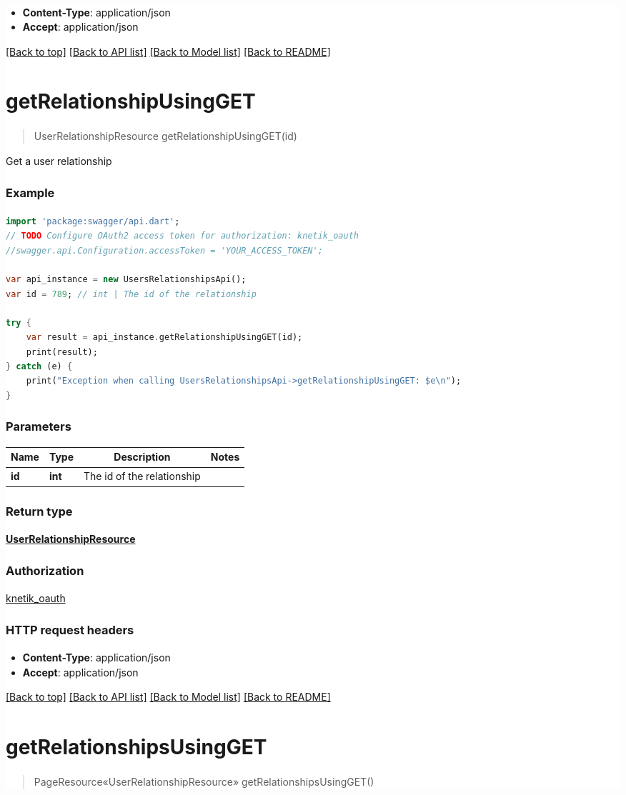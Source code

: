  - **Content-Type**: application/json
 - **Accept**: application/json

[[Back to top]](#) [[Back to API list]](../README.md#documentation-for-api-endpoints) [[Back to Model list]](../README.md#documentation-for-models) [[Back to README]](../README.md)

# **getRelationshipUsingGET**
> UserRelationshipResource getRelationshipUsingGET(id)

Get a user relationship

### Example 
```dart
import 'package:swagger/api.dart';
// TODO Configure OAuth2 access token for authorization: knetik_oauth
//swagger.api.Configuration.accessToken = 'YOUR_ACCESS_TOKEN';

var api_instance = new UsersRelationshipsApi();
var id = 789; // int | The id of the relationship

try { 
    var result = api_instance.getRelationshipUsingGET(id);
    print(result);
} catch (e) {
    print("Exception when calling UsersRelationshipsApi->getRelationshipUsingGET: $e\n");
}
```

### Parameters

Name | Type | Description  | Notes
------------- | ------------- | ------------- | -------------
 **id** | **int**| The id of the relationship | 

### Return type

[**UserRelationshipResource**](UserRelationshipResource.md)

### Authorization

[knetik_oauth](../README.md#knetik_oauth)

### HTTP request headers

 - **Content-Type**: application/json
 - **Accept**: application/json

[[Back to top]](#) [[Back to API list]](../README.md#documentation-for-api-endpoints) [[Back to Model list]](../README.md#documentation-for-models) [[Back to README]](../README.md)

# **getRelationshipsUsingGET**
> PageResource«UserRelationshipResource» getRelationshipsUsingGET()

